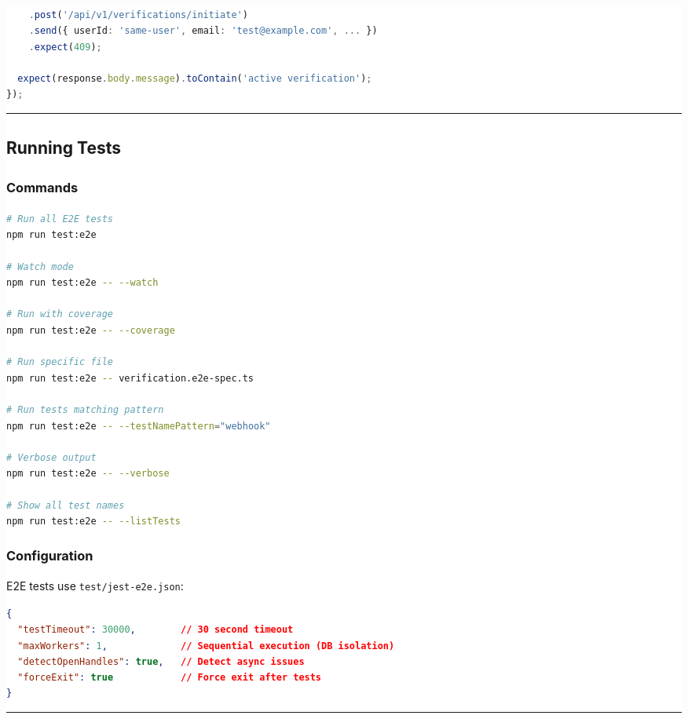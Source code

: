 ```typescript
    .post('/api/v1/verifications/initiate')
    .send({ userId: 'same-user', email: 'test@example.com', ... })
    .expect(409);

  expect(response.body.message).toContain('active verification');
});
```

---

## Running Tests

### Commands

```bash
# Run all E2E tests
npm run test:e2e

# Watch mode
npm run test:e2e -- --watch

# Run with coverage
npm run test:e2e -- --coverage

# Run specific file
npm run test:e2e -- verification.e2e-spec.ts

# Run tests matching pattern
npm run test:e2e -- --testNamePattern="webhook"

# Verbose output
npm run test:e2e -- --verbose

# Show all test names
npm run test:e2e -- --listTests
```

### Configuration

E2E tests use `test/jest-e2e.json`:

```json
{
  "testTimeout": 30000,        // 30 second timeout
  "maxWorkers": 1,             // Sequential execution (DB isolation)
  "detectOpenHandles": true,   // Detect async issues
  "forceExit": true            // Force exit after tests
}
```

---
